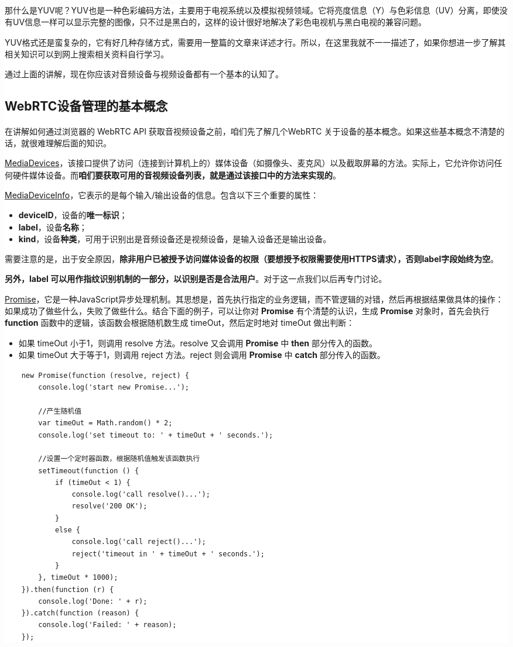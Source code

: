 那什么是YUV呢？YUV也是一种色彩编码方法，主要用于电视系统以及模拟视频领域。它将亮度信息（Y）与色彩信息（UV）分离，即使没有UV信息一样可以显示完整的图像，只不过是黑白的，这样的设计很好地解决了彩色电视机与黑白电视的兼容问题。

YUV格式还是蛮复杂的，它有好几种存储方式，需要用一整篇的文章来详述才行。所以，在这里我就不一一描述了，如果你想进一步了解其相关知识可以到网上搜索相关资料自行学习。

通过上面的讲解，现在你应该对音频设备与视频设备都有一个基本的认知了。

## WebRTC设备管理的基本概念

在讲解如何通过浏览器的 WebRTC API 获取音视频设备之前，咱们先了解几个WebRTC 关于设备的基本概念。如果这些基本概念不清楚的话，就很难理解后面的知识。

[MediaDevices](https://developer.mozilla.org/en-US/docs/Web/API/MediaDevices)，该接口提供了访问（连接到计算机上的）媒体设备（如摄像头、麦克风）以及截取屏幕的方法。实际上，它允许你访问任何硬件媒体设备。而**咱们要获取可用的音视频设备列表，就是通过该接口中的方法来实现的**。

[MediaDeviceInfo](https://developer.mozilla.org/en-US/docs/Web/API/MediaDeviceInfo)，它表示的是每个输入/输出设备的信息。包含以下三个重要的属性：

- **deviceID**，设备的**唯一标识**；
- **label**，设备**名称**；
- **kind**，设备**种类**，可用于识别出是音频设备还是视频设备，是输入设备还是输出设备。

需要注意的是，出于安全原因，**除非用户已被授予访问媒体设备的权限（要想授予权限需要使用HTTPS请求），否则label字段始终为空**。

**另外，label 可以用作指纹识别机制的一部分，以识别是否是合法用户**。对于这一点我们以后再专门讨论。

[Promise](https://developer.mozilla.org/en-US/docs/Web/JavaScript/Reference/Global_Objects/Promise)，它是一种JavaScript异步处理机制。其思想是，首先执行指定的业务逻辑，而不管逻辑的对错，然后再根据结果做具体的操作：如果成功了做些什么，失败了做些什么。结合下面的例子，可以让你对 **Promise** 有个清楚的认识，生成 **Promise** 对象时，首先会执行 **function** 函数中的逻辑，该函数会根据随机数生成 timeOut，然后定时地对 timeOut 做出判断：

- 如果 timeOut 小于1，则调用 resolve 方法。resolve 又会调用 **Promise** 中 **then** 部分传入的函数。
- 如果 timeOut 大于等于1，则调用 reject 方法。reject 则会调用 **Promise** 中 **catch** 部分传入的函数。

```
	new Promise(function (resolve, reject) {
		console.log('start new Promise...');

        //产生随机值
		var timeOut = Math.random() * 2;
		console.log('set timeout to: ' + timeOut + ' seconds.');

        //设置一个定时器函数，根据随机值触发该函数执行
		setTimeout(function () {
			if (timeOut < 1) {
				console.log('call resolve()...');
				resolve('200 OK');
			}
			else {
				console.log('call reject()...');
				reject('timeout in ' + timeOut + ' seconds.');
			}
		}, timeOut * 1000);
	}).then(function (r) {
		console.log('Done: ' + r);
	}).catch(function (reason) {
		console.log('Failed: ' + reason);
	});
```
